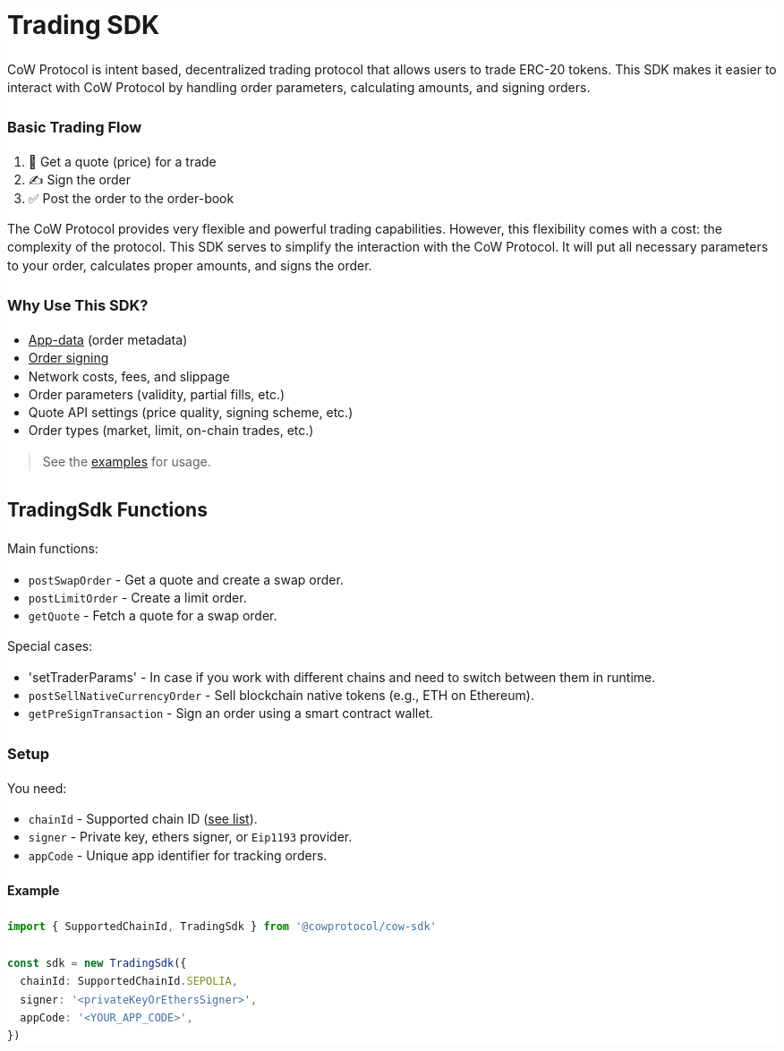 # Trading SDK

CoW Protocol is intent based, decentralized trading protocol that allows users to trade ERC-20 tokens.
This SDK makes it easier to interact with CoW Protocol by handling order parameters, calculating amounts, and signing orders.

### Basic Trading Flow
1. 🔎 Get a quote (price) for a trade
2. ✍️ Sign the order
3. ✅ Post the order to the order-book

The CoW Protocol provides very flexible and powerful trading capabilities.
However, this flexibility comes with a cost: the complexity of the protocol.
This SDK serves to simplify the interaction with the CoW Protocol.
It will put all necessary parameters to your order, calculates proper amounts, and signs the order.

### Why Use This SDK?

 - [App-data](https://docs.cow.fi/cow-protocol/reference/sdks/app-data) (order metadata)
 - [Order signing](https://docs.cow.fi/cow-protocol/reference/sdks/cow-sdk/classes/OrderSigningUtils)
 - Network costs, fees, and slippage
 - Order parameters (validity, partial fills, etc.)
 - Quote API settings (price quality, signing scheme, etc.)
 - Order types (market, limit, on-chain trades, etc.)

> See the [examples](../../examples/vanilla/src/index.ts) for usage.

## TradingSdk Functions

Main functions:
- `postSwapOrder` - Get a quote and create a swap order.
- `postLimitOrder` - Create a limit order.
- `getQuote` - Fetch a quote for a swap order.

Special cases:
- 'setTraderParams' - In case if you work with different chains and need to switch between them in runtime.
- `postSellNativeCurrencyOrder` - Sell blockchain native tokens (e.g., ETH on Ethereum).
- `getPreSignTransaction` - Sign an order using a smart contract wallet.

### Setup

You need:
- `chainId` - Supported chain ID ([see list](../common/chains.ts)).
- `signer` - Private key, ethers signer, or `Eip1193` provider.
- `appCode` - Unique app identifier for tracking orders.

#### Example
```typescript
import { SupportedChainId, TradingSdk } from '@cowprotocol/cow-sdk'

const sdk = new TradingSdk({
  chainId: SupportedChainId.SEPOLIA,
  signer: '<privateKeyOrEthersSigner>',
  appCode: '<YOUR_APP_CODE>',
})
```
